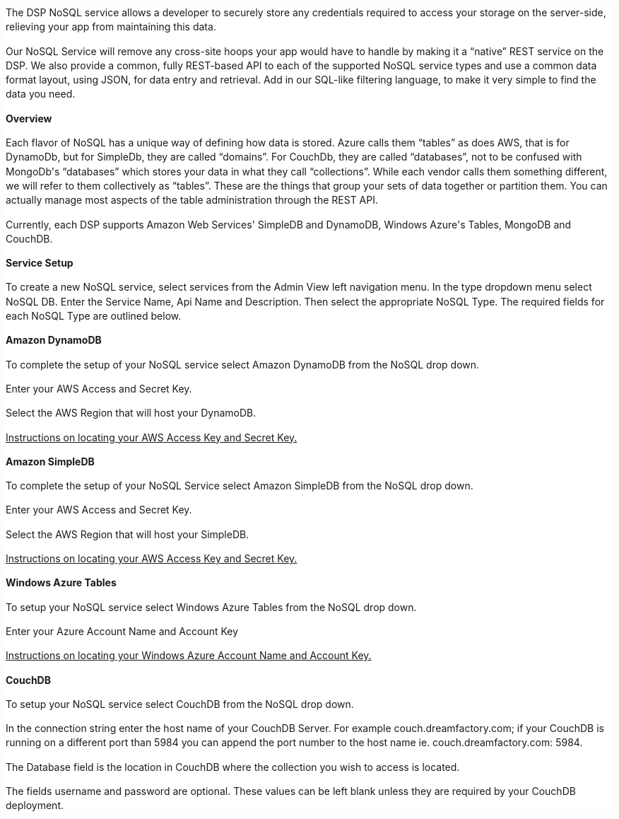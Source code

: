 <p>The DSP NoSQL service allows a developer to securely store any credentials required to access your storage on the server-side, relieving your app from maintaining this data.</p>
<p>Our NoSQL Service will remove any cross-site hoops your app would have to handle by making it a “native” REST service on the DSP.  We also provide a common, fully REST-based API to each of the supported NoSQL service types and use a common data format layout, using JSON, for data entry and retrieval.  Add in our SQL-like filtering language, to make it very simple to find the data you need.</p>

<B>Overview</B>
<p>Each flavor of NoSQL has a unique way of defining how data is stored. Azure calls them “tables” as does AWS, that is for DynamoDb, but for SimpleDb, they are called “domains”.  For CouchDb, they are called “databases”, not to be confused with MongoDb's “databases” which stores your data in what they call “collections”.   While each vendor calls them something different, we will refer to them collectively as “tables”.  These are the things that group your sets of data together or partition them.  You can actually manage most aspects of the table administration through the REST API. </p>
<p>Currently, each DSP supports Amazon Web Services' SimpleDB and DynamoDB, Windows Azure's Tables, MongoDB and CouchDB. </p>

<B>Service Setup</B>
<p>To create a new NoSQL service, select services from the Admin View left navigation menu.  In the type dropdown menu select NoSQL DB.  Enter the Service Name, Api Name and Description.  Then select the appropriate NoSQL Type.  The required fields for each NoSQL Type are outlined below. </p>

<B>Amazon DynamoDB</B>
<p>To complete the setup of your NoSQL service select Amazon DynamoDB from the NoSQL drop down. </p>
<p>Enter your AWS Access and Secret Key. </p>
<p>Select the AWS Region that will host your DynamoDB. </p>
<p><a href="http://docs.aws.amazon.com/IAM/latest/UserGuide/ManagingCredentials.html#Using_CreateAccessKey" class="external text" rel="nofollow">Instructions on locating your AWS Access Key and Secret Key.</a></p>

<B>Amazon SimpleDB</B>
<p>To complete the setup of your NoSQL Service select Amazon SimpleDB from the NoSQL drop down. </p>
<p>Enter your AWS Access and Secret Key. </p>
<p>Select the AWS Region that will host your SimpleDB. </p>
<p><a href="http://docs.aws.amazon.com/IAM/latest/UserGuide/ManagingCredentials.html#Using_CreateAccessKeyl" class="external text" rel="nofollow">Instructions on locating your AWS Access Key and Secret Key.</a></p>

<B>Windows Azure Tables</B>
<p>To setup your NoSQL service select Windows Azure Tables from the NoSQL drop down. </p>
<p>Enter your Azure Account Name and Account Key</p>
<p><a href="http://www.windowsazure.com/en-us/manage/services/storage/how-to-manage-a-storage-account/#regeneratestoragekeys" class="external text" rel="nofollow">Instructions on locating your Windows Azure Account Name and Account Key.</a></p>

<B>CouchDB</B>
<p>To setup your NoSQL service select CouchDB from the NoSQL drop down.</p>
<p>In the connection string enter the host name of your CouchDB Server.  For example couch.dreamfactory.com; if your CouchDB is running on a different port than 5984 you can append the port number to the host name ie. couch.dreamfactory.com: 5984.</p>
<p>The Database field is the location in CouchDB where the collection you wish to access is located.</p>
<p>The fields username and password are optional.  These values can be left blank unless they are required by your CouchDB deployment.</p>
